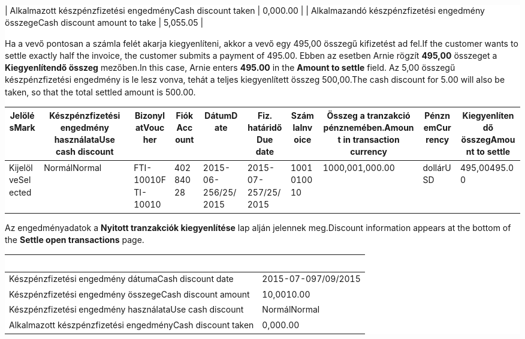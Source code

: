 | <span data-ttu-id="2d3c5-223">Alkalmazott készpénzfizetési engedmény</span><span class="sxs-lookup"><span data-stu-id="2d3c5-223">Cash discount taken</span></span>          | <span data-ttu-id="2d3c5-224">0,00</span><span class="sxs-lookup"><span data-stu-id="2d3c5-224">0.00</span></span>      |
| <span data-ttu-id="2d3c5-225">Alkalmazandó készpénzfizetési engedmény összege</span><span class="sxs-lookup"><span data-stu-id="2d3c5-225">Cash discount amount to take</span></span> | <span data-ttu-id="2d3c5-226">5,05</span><span class="sxs-lookup"><span data-stu-id="2d3c5-226">5.05</span></span>      |

<span data-ttu-id="2d3c5-227">Ha a vevő pontosan a számla felét akarja kiegyenlíteni, akkor a vevő egy 495,00 összegű kifizetést ad fel.</span><span class="sxs-lookup"><span data-stu-id="2d3c5-227">If the customer wants to settle exactly half the invoice, the customer submits a payment of 495.00.</span></span> <span data-ttu-id="2d3c5-228">Ebben az esetben Arnie rögzít **495,00** összeget a **Kiegyenlítendő összeg** mezőben.</span><span class="sxs-lookup"><span data-stu-id="2d3c5-228">In this case, Arnie enters **495.00** in the **Amount to settle** field.</span></span> <span data-ttu-id="2d3c5-229">Az 5,00 összegű készpénzfizetési engedmény is le lesz vonva, tehát a teljes kiegyenlített összeg 500,00.</span><span class="sxs-lookup"><span data-stu-id="2d3c5-229">The cash discount for 5.00 will also be taken, so that the total settled amount is 500.00.</span></span>

| <span data-ttu-id="2d3c5-230">Jelölés</span><span class="sxs-lookup"><span data-stu-id="2d3c5-230">Mark</span></span>     | <span data-ttu-id="2d3c5-231">Készpénzfizetési engedmény használata</span><span class="sxs-lookup"><span data-stu-id="2d3c5-231">Use cash discount</span></span> | <span data-ttu-id="2d3c5-232">Bizonylat</span><span class="sxs-lookup"><span data-stu-id="2d3c5-232">Voucher</span></span>   | <span data-ttu-id="2d3c5-233">Fiók</span><span class="sxs-lookup"><span data-stu-id="2d3c5-233">Account</span></span> | <span data-ttu-id="2d3c5-234">Dátum</span><span class="sxs-lookup"><span data-stu-id="2d3c5-234">Date</span></span>      | <span data-ttu-id="2d3c5-235">Fiz. határidő</span><span class="sxs-lookup"><span data-stu-id="2d3c5-235">Due date</span></span>  | <span data-ttu-id="2d3c5-236">Számla</span><span class="sxs-lookup"><span data-stu-id="2d3c5-236">Invoice</span></span> | <span data-ttu-id="2d3c5-237">Összeg a tranzakció pénznemében.</span><span class="sxs-lookup"><span data-stu-id="2d3c5-237">Amount in transaction currency</span></span> | <span data-ttu-id="2d3c5-238">Pénznem</span><span class="sxs-lookup"><span data-stu-id="2d3c5-238">Currency</span></span> | <span data-ttu-id="2d3c5-239">Kiegyenlítendő összeg</span><span class="sxs-lookup"><span data-stu-id="2d3c5-239">Amount to settle</span></span> |
|----------|-------------------|-----------|---------|-----------|-----------|---------|--------------------------------|----------|------------------|
| <span data-ttu-id="2d3c5-240">Kijelölve</span><span class="sxs-lookup"><span data-stu-id="2d3c5-240">Selected</span></span> | <span data-ttu-id="2d3c5-241">Normál</span><span class="sxs-lookup"><span data-stu-id="2d3c5-241">Normal</span></span>            | <span data-ttu-id="2d3c5-242">FTI-10010</span><span class="sxs-lookup"><span data-stu-id="2d3c5-242">FTI-10010</span></span> | <span data-ttu-id="2d3c5-243">4028</span><span class="sxs-lookup"><span data-stu-id="2d3c5-243">4028</span></span>    | <span data-ttu-id="2d3c5-244">2015-06-25</span><span class="sxs-lookup"><span data-stu-id="2d3c5-244">6/25/2015</span></span> | <span data-ttu-id="2d3c5-245">2015-07-25</span><span class="sxs-lookup"><span data-stu-id="2d3c5-245">7/25/2015</span></span> | <span data-ttu-id="2d3c5-246">10010</span><span class="sxs-lookup"><span data-stu-id="2d3c5-246">10010</span></span>   | <span data-ttu-id="2d3c5-247">1000,00</span><span class="sxs-lookup"><span data-stu-id="2d3c5-247">1,000.00</span></span>                       | <span data-ttu-id="2d3c5-248">dollár</span><span class="sxs-lookup"><span data-stu-id="2d3c5-248">USD</span></span>      | <span data-ttu-id="2d3c5-249">495,00</span><span class="sxs-lookup"><span data-stu-id="2d3c5-249">495.00</span></span>           |

<span data-ttu-id="2d3c5-250">Az engedményadatok a **Nyitott tranzakciók kiegyenlítése** lap alján jelennek meg.</span><span class="sxs-lookup"><span data-stu-id="2d3c5-250">Discount information appears at the bottom of the **Settle open transactions** page.</span></span>

|     &nbsp;                   | &nbsp;    |
|------------------------------|-----------|
| <span data-ttu-id="2d3c5-251">Készpénzfizetési engedmény dátuma</span><span class="sxs-lookup"><span data-stu-id="2d3c5-251">Cash discount date</span></span>           | <span data-ttu-id="2d3c5-252">2015-07-09</span><span class="sxs-lookup"><span data-stu-id="2d3c5-252">7/09/2015</span></span> |
| <span data-ttu-id="2d3c5-253">Készpénzfizetési engedmény összege</span><span class="sxs-lookup"><span data-stu-id="2d3c5-253">Cash discount amount</span></span>         | <span data-ttu-id="2d3c5-254">10,00</span><span class="sxs-lookup"><span data-stu-id="2d3c5-254">10.00</span></span>     |
| <span data-ttu-id="2d3c5-255">Készpénzfizetési engedmény használata</span><span class="sxs-lookup"><span data-stu-id="2d3c5-255">Use cash discount</span></span>            | <span data-ttu-id="2d3c5-256">Normál</span><span class="sxs-lookup"><span data-stu-id="2d3c5-256">Normal</span></span>    |
| <span data-ttu-id="2d3c5-257">Alkalmazott készpénzfizetési engedmény</span><span class="sxs-lookup"><span data-stu-id="2d3c5-257">Cash discount taken</span></span>          | <span data-ttu-id="2d3c5-258">0,00</span><span class="sxs-lookup"><span data-stu-id="2d3c5-258">0.00</span></span>      |